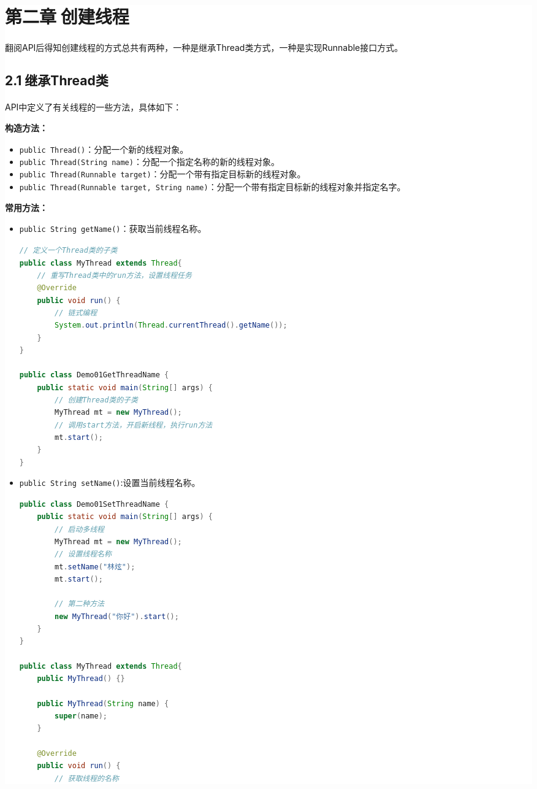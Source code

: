 # 第二章 创建线程

翻阅API后得知创建线程的方式总共有两种，一种是继承Thread类方式，一种是实现Runnable接口方式。

## 2.1 继承Thread类

API中定义了有关线程的一些方法，具体如下：

**构造方法：**

* `public Thread()`：分配一个新的线程对象。
* `public Thread(String name)`：分配一个指定名称的新的线程对象。
* `public Thread(Runnable target)`：分配一个带有指定目标新的线程对象。
* `public Thread(Runnable target, String name)`：分配一个带有指定目标新的线程对象并指定名字。

**常用方法：**

* `public String getName()`：获取当前线程名称。

  ```java
  // 定义一个Thread类的子类
  public class MyThread extends Thread{
      // 重写Thread类中的run方法，设置线程任务
      @Override
      public void run() {
          // 链式编程
          System.out.println(Thread.currentThread().getName());
      }
  }
  
  public class Demo01GetThreadName {
      public static void main(String[] args) {
          // 创建Thread类的子类
          MyThread mt = new MyThread();
          // 调用start方法，开启新线程，执行run方法
          mt.start();
      }
  }
  ```

* `public String setName()`:设置当前线程名称。

  ```java
  public class Demo01SetThreadName {
      public static void main(String[] args) {
          // 启动多线程
          MyThread mt = new MyThread();
          // 设置线程名称
          mt.setName("林炫");
          mt.start();
  
          // 第二种方法
          new MyThread("你好").start();
      }
  }
  
  public class MyThread extends Thread{
      public MyThread() {}
  
      public MyThread(String name) {
          super(name);
      }
  
      @Override
      public void run() {
          // 获取线程的名称
  ```